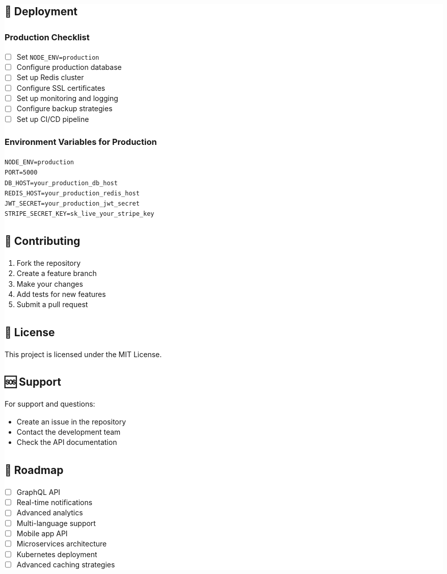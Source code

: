 ## 🚀 Deployment

### Production Checklist
- [ ] Set `NODE_ENV=production`
- [ ] Configure production database
- [ ] Set up Redis cluster
- [ ] Configure SSL certificates
- [ ] Set up monitoring and logging
- [ ] Configure backup strategies
- [ ] Set up CI/CD pipeline

### Environment Variables for Production
```env
NODE_ENV=production
PORT=5000
DB_HOST=your_production_db_host
REDIS_HOST=your_production_redis_host
JWT_SECRET=your_production_jwt_secret
STRIPE_SECRET_KEY=sk_live_your_stripe_key
```

## 🤝 Contributing

1. Fork the repository
2. Create a feature branch
3. Make your changes
4. Add tests for new features
5. Submit a pull request

## 📄 License

This project is licensed under the MIT License.

## 🆘 Support

For support and questions:
- Create an issue in the repository
- Contact the development team
- Check the API documentation

## 🎯 Roadmap

- [ ] GraphQL API
- [ ] Real-time notifications
- [ ] Advanced analytics
- [ ] Multi-language support
- [ ] Mobile app API
- [ ] Microservices architecture
- [ ] Kubernetes deployment
- [ ] Advanced caching strategies 